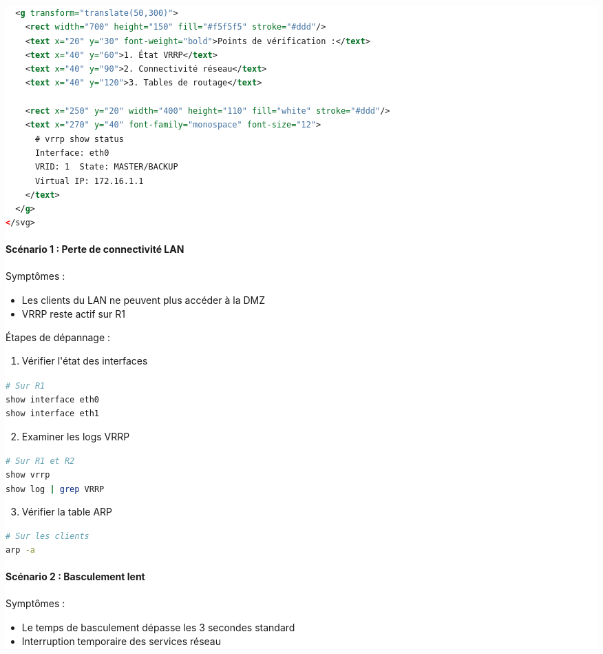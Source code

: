 ```svg
  <g transform="translate(50,300)">
    <rect width="700" height="150" fill="#f5f5f5" stroke="#ddd"/>
    <text x="20" y="30" font-weight="bold">Points de vérification :</text>
    <text x="40" y="60">1. État VRRP</text>
    <text x="40" y="90">2. Connectivité réseau</text>
    <text x="40" y="120">3. Tables de routage</text>
    
    <rect x="250" y="20" width="400" height="110" fill="white" stroke="#ddd"/>
    <text x="270" y="40" font-family="monospace" font-size="12">
      # vrrp show status
      Interface: eth0
      VRID: 1  State: MASTER/BACKUP
      Virtual IP: 172.16.1.1
    </text>
  </g>
</svg>

```

#### Scénario 1 : Perte de connectivité LAN

Symptômes :

- Les clients du LAN ne peuvent plus accéder à la DMZ
- VRRP reste actif sur R1

Étapes de dépannage :

1. Vérifier l'état des interfaces

```bash
# Sur R1
show interface eth0
show interface eth1
```

2. Examiner les logs VRRP

```bash
# Sur R1 et R2
show vrrp
show log | grep VRRP
```

3. Vérifier la table ARP

```bash
# Sur les clients
arp -a
```

#### Scénario 2 : Basculement lent

Symptômes :

- Le temps de basculement dépasse les 3 secondes standard
- Interruption temporaire des services réseau

